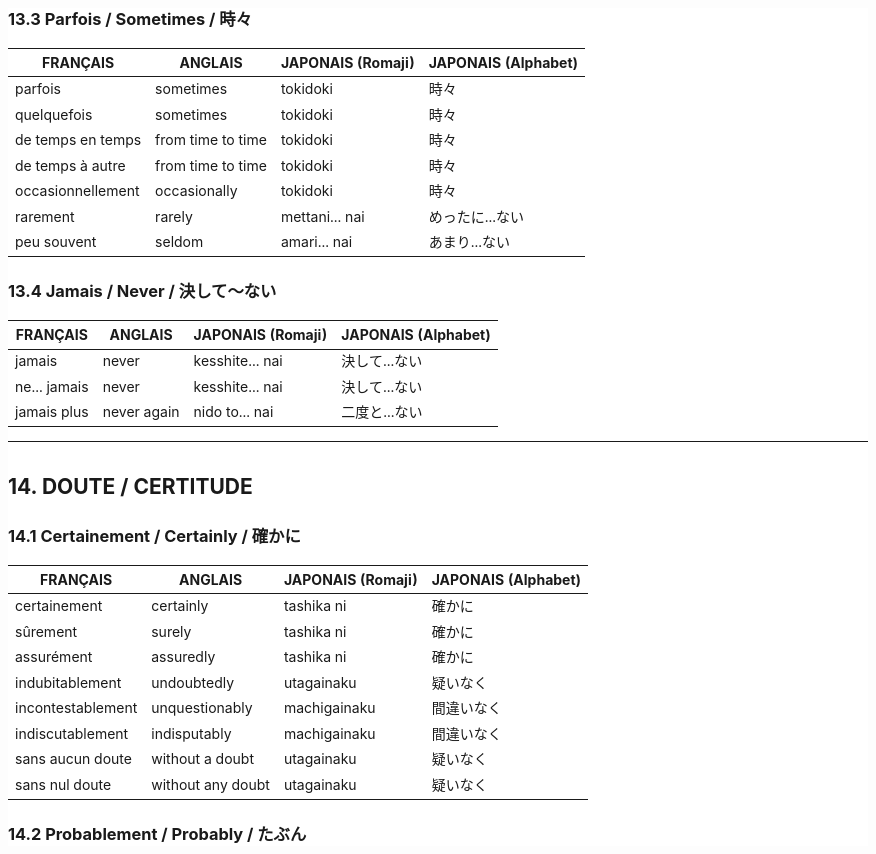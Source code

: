 ### 13.3 Parfois / Sometimes / 時々

| FRANÇAIS | ANGLAIS | JAPONAIS (Romaji) | JAPONAIS (Alphabet) |
|----------|---------|-------------------|---------------------|
| parfois | sometimes | tokidoki | 時々 |
| quelquefois | sometimes | tokidoki | 時々 |
| de temps en temps | from time to time | tokidoki | 時々 |
| de temps à autre | from time to time | tokidoki | 時々 |
| occasionnellement | occasionally | tokidoki | 時々 |
| rarement | rarely | mettani... nai | めったに...ない |
| peu souvent | seldom | amari... nai | あまり...ない |

### 13.4 Jamais / Never / 決して〜ない

| FRANÇAIS | ANGLAIS | JAPONAIS (Romaji) | JAPONAIS (Alphabet) |
|----------|---------|-------------------|---------------------|
| jamais | never | kesshite... nai | 決して...ない |
| ne... jamais | never | kesshite... nai | 決して...ない |
| jamais plus | never again | nido to... nai | 二度と...ない |

---

## 14. DOUTE / CERTITUDE

### 14.1 Certainement / Certainly / 確かに

| FRANÇAIS | ANGLAIS | JAPONAIS (Romaji) | JAPONAIS (Alphabet) |
|----------|---------|-------------------|---------------------|
| certainement | certainly | tashika ni | 確かに |
| sûrement | surely | tashika ni | 確かに |
| assurément | assuredly | tashika ni | 確かに |
| indubitablement | undoubtedly | utagainaku | 疑いなく |
| incontestablement | unquestionably | machigainaku | 間違いなく |
| indiscutablement | indisputably | machigainaku | 間違いなく |
| sans aucun doute | without a doubt | utagainaku | 疑いなく |
| sans nul doute | without any doubt | utagainaku | 疑いなく |

### 14.2 Probablement / Probably / たぶん
